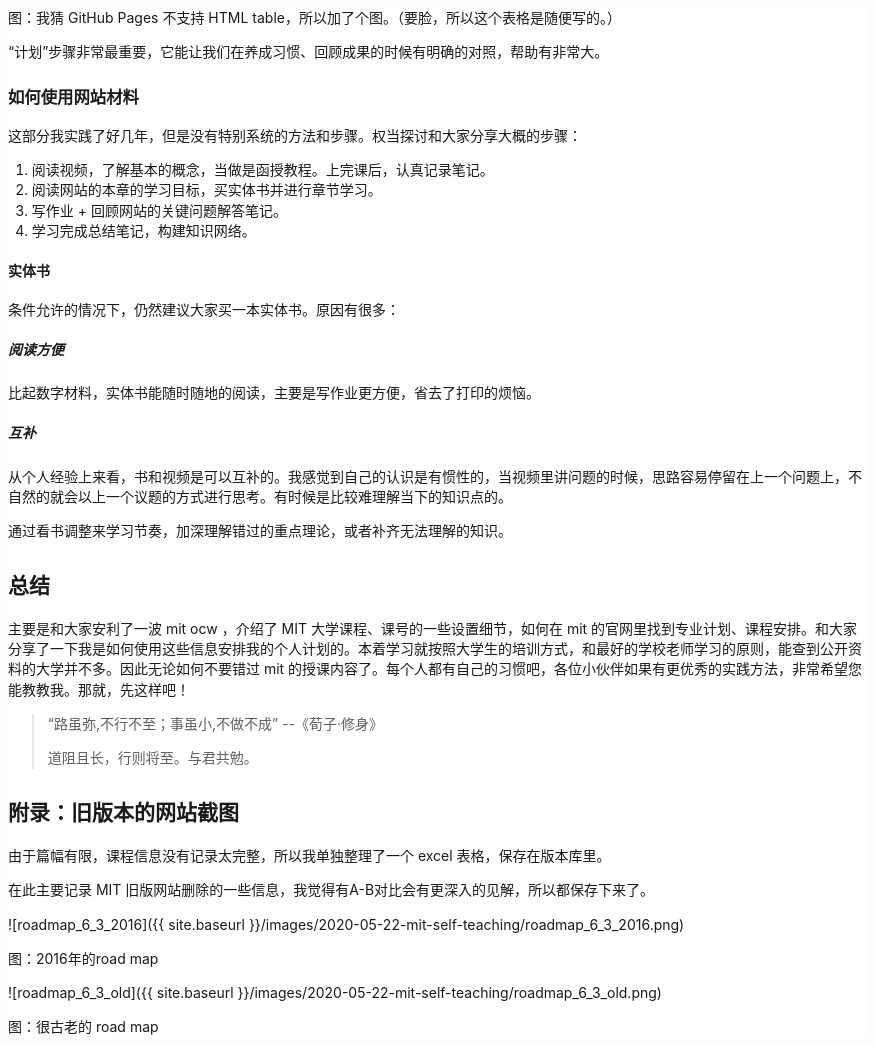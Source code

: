 图：我猜 GitHub Pages 不支持 HTML table，所以加了个图。（要脸，所以这个表格是随便写的。）

“计划”步骤非常最重要，它能让我们在养成习惯、回顾成果的时候有明确的对照，帮助有非常大。

### 如何使用网站材料

这部分我实践了好几年，但是没有特别系统的方法和步骤。权当探讨和大家分享大概的步骤：

1. 阅读视频，了解基本的概念，当做是函授教程。上完课后，认真记录笔记。
2. 阅读网站的本章的学习目标，买实体书并进行章节学习。
3. 写作业 + 回顾网站的关键问题解答笔记。
4. 学习完成总结笔记，构建知识网络。

#### 实体书

条件允许的情况下，仍然建议大家买一本实体书。原因有很多：

##### 阅读方便

比起数字材料，实体书能随时随地的阅读，主要是写作业更方便，省去了打印的烦恼。

##### 互补

从个人经验上来看，书和视频是可以互补的。我感觉到自己的认识是有惯性的，当视频里讲问题的时候，思路容易停留在上一个问题上，不自然的就会以上一个议题的方式进行思考。有时候是比较难理解当下的知识点的。

通过看书调整来学习节奏，加深理解错过的重点理论，或者补齐无法理解的知识。

## 总结

主要是和大家安利了一波 mit ocw ，介绍了 MIT 大学课程、课号的一些设置细节，如何在 mit 的官网里找到专业计划、课程安排。和大家分享了一下我是如何使用这些信息安排我的个人计划的。本着学习就按照大学生的培训方式，和最好的学校老师学习的原则，能查到公开资料的大学并不多。因此无论如何不要错过 mit 的授课内容了。每个人都有自己的习惯吧，各位小伙伴如果有更优秀的实践方法，非常希望您能教教我。那就，先这样吧！

> “路虽弥,不行不至；事虽小,不做不成”  --《荀子·修身》
>
> 道阻且长，行则将至。与君共勉。



## 附录：旧版本的网站截图

由于篇幅有限，课程信息没有记录太完整，所以我单独整理了一个 excel 表格，保存在版本库里。

在此主要记录 MIT 旧版网站删除的一些信息，我觉得有A-B对比会有更深入的见解，所以都保存下来了。



![roadmap_6_3_2016]({{ site.baseurl }}/images/2020-05-22-mit-self-teaching/roadmap_6_3_2016.png)

图：2016年的road map



![roadmap_6_3_old]({{ site.baseurl }}/images/2020-05-22-mit-self-teaching/roadmap_6_3_old.png)

图：很古老的 road map